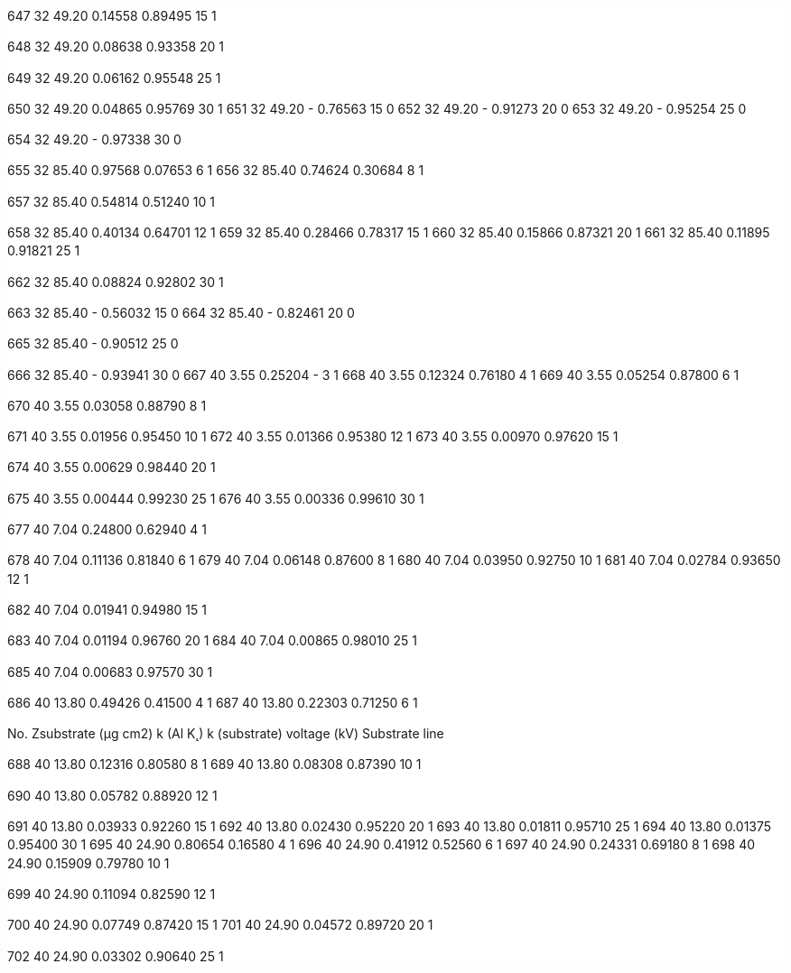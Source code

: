 647 32 49.20 0.14558 0.89495 15 1

648 32 49.20 0.08638 0.93358 20 1

649 32 49.20 0.06162 0.95548 25 1

650 32 49.20 0.04865 0.95769 30 1 651 32 49.20 - 0.76563 15 0 652 32 49.20 - 0.91273 20 0 653 32 49.20 - 0.95254 25 0

654 32 49.20 - 0.97338 30 0

655 32 85.40 0.97568 0.07653 6 1 656 32 85.40 0.74624 0.30684 8 1

657 32 85.40 0.54814 0.51240 10 1

658 32 85.40 0.40134 0.64701 12 1 659 32 85.40 0.28466 0.78317 15 1 660 32 85.40 0.15866 0.87321 20 1 661 32 85.40 0.11895 0.91821 25 1

662 32 85.40 0.08824 0.92802 30 1

663 32 85.40 - 0.56032 15 0 664 32 85.40 - 0.82461 20 0

665 32 85.40 - 0.90512 25 0

666 32 85.40 - 0.93941 30 0 667 40 3.55 0.25204 - 3 1 668 40 3.55 0.12324 0.76180 4 1 669 40 3.55 0.05254 0.87800 6 1

670 40 3.55 0.03058 0.88790 8 1

671 40 3.55 0.01956 0.95450 10 1 672 40 3.55 0.01366 0.95380 12 1 673 40 3.55 0.00970 0.97620 15 1

674 40 3.55 0.00629 0.98440 20 1

675 40 3.55 0.00444 0.99230 25 1 676 40 3.55 0.00336 0.99610 30 1

677 40 7.04 0.24800 0.62940 4 1

678 40 7.04 0.11136 0.81840 6 1 679 40 7.04 0.06148 0.87600 8 1 680 40 7.04 0.03950 0.92750 10 1 681 40 7.04 0.02784 0.93650 12 1

682 40 7.04 0.01941 0.94980 15 1

683 40 7.04 0.01194 0.96760 20 1 684 40 7.04 0.00865 0.98010 25 1

685 40 7.04 0.00683 0.97570 30 1

686 40 13.80 0.49426 0.41500 4 1 687 40 13.80 0.22303 0.71250 6 1

No. Zsubstrate (µg cm2) k (Al K˛) k (substrate) voltage (kV) Substrate line

688 40 13.80 0.12316 0.80580 8 1 689 40 13.80 0.08308 0.87390 10 1

690 40 13.80 0.05782 0.88920 12 1

691 40 13.80 0.03933 0.92260 15 1 692 40 13.80 0.02430 0.95220 20 1 693 40 13.80 0.01811 0.95710 25 1 694 40 13.80 0.01375 0.95400 30 1 695 40 24.90 0.80654 0.16580 4 1 696 40 24.90 0.41912 0.52560 6 1 697 40 24.90 0.24331 0.69180 8 1 698 40 24.90 0.15909 0.79780 10 1

699 40 24.90 0.11094 0.82590 12 1

700 40 24.90 0.07749 0.87420 15 1 701 40 24.90 0.04572 0.89720 20 1

702 40 24.90 0.03302 0.90640 25 1
